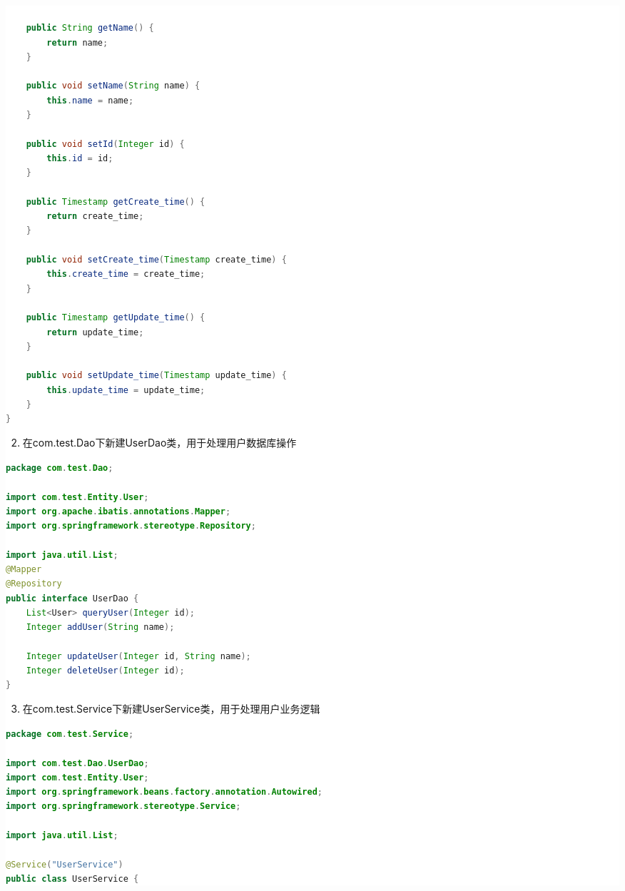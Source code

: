 ```java

    public String getName() {
        return name;
    }

    public void setName(String name) {
        this.name = name;
    }

    public void setId(Integer id) {
        this.id = id;
    }

    public Timestamp getCreate_time() {
        return create_time;
    }

    public void setCreate_time(Timestamp create_time) {
        this.create_time = create_time;
    }

    public Timestamp getUpdate_time() {
        return update_time;
    }

    public void setUpdate_time(Timestamp update_time) {
        this.update_time = update_time;
    }
}

```
2. 在com.test.Dao下新建UserDao类，用于处理用户数据库操作
```java
package com.test.Dao;

import com.test.Entity.User;
import org.apache.ibatis.annotations.Mapper;
import org.springframework.stereotype.Repository;

import java.util.List;
@Mapper
@Repository
public interface UserDao {
    List<User> queryUser(Integer id);
    Integer addUser(String name);

    Integer updateUser(Integer id, String name);
    Integer deleteUser(Integer id);
}

```
3. 在com.test.Service下新建UserService类，用于处理用户业务逻辑
```java
package com.test.Service;

import com.test.Dao.UserDao;
import com.test.Entity.User;
import org.springframework.beans.factory.annotation.Autowired;
import org.springframework.stereotype.Service;

import java.util.List;

@Service("UserService")
public class UserService {
```